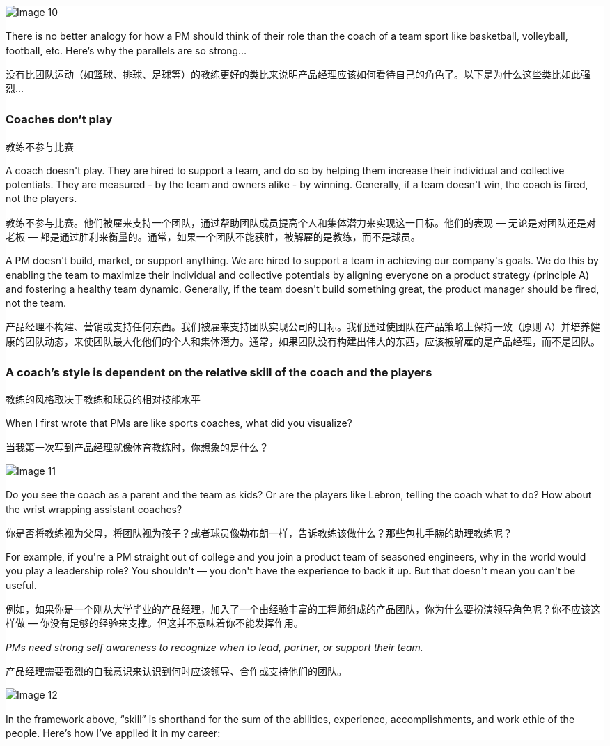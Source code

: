 ![Image 10](https://miro.medium.com/v2/resize:fit:700/1*Dw1ZE1YLUwvhCoOnuNacjQ.png)

There is no better analogy for how a PM should think of their role than the coach of a team sport like basketball, volleyball, football, etc. Here’s why the parallels are so strong…

没有比团队运动（如篮球、排球、足球等）的教练更好的类比来说明产品经理应该如何看待自己的角色了。以下是为什么这些类比如此强烈...

### Coaches don’t play

教练不参与比赛

A coach doesn't play. They are hired to support a team, and do so by helping them increase their individual and collective potentials. They are measured - by the team and owners alike - by winning. Generally, if a team doesn't win, the coach is fired, not the players.

教练不参与比赛。他们被雇来支持一个团队，通过帮助团队成员提高个人和集体潜力来实现这一目标。他们的表现 — 无论是对团队还是对老板 — 都是通过胜利来衡量的。通常，如果一个团队不能获胜，被解雇的是教练，而不是球员。

A PM doesn't build, market, or support anything. We are hired to support a team in achieving our company's goals. We do this by enabling the team to maximize their individual and collective potentials by aligning everyone on a product strategy (principle A) and fostering a healthy team dynamic. Generally, if the team doesn't build something great, the product manager should be fired, not the team.

产品经理不构建、营销或支持任何东西。我们被雇来支持团队实现公司的目标。我们通过使团队在产品策略上保持一致（原则 A）并培养健康的团队动态，来使团队最大化他们的个人和集体潜力。通常，如果团队没有构建出伟大的东西，应该被解雇的是产品经理，而不是团队。

### A coach’s style is dependent on the relative skill of the coach and the players

教练的风格取决于教练和球员的相对技能水平
  
When I first wrote that PMs are like sports coaches, what did you visualize?

当我第一次写到产品经理就像体育教练时，你想象的是什么？

![Image 11](https://miro.medium.com/v2/resize:fit:700/1*WQtvQ7N1x8eNajG7wRGz2Q.gif)

Do you see the coach as a parent and the team as kids? Or are the players like Lebron, telling the coach what to do? How about the wrist wrapping assistant coaches?

你是否将教练视为父母，将团队视为孩子？或者球员像勒布朗一样，告诉教练该做什么？那些包扎手腕的助理教练呢？

For example, if you're a PM straight out of college and you join a product team of seasoned engineers, why in the world would you play a leadership role? You shouldn't — you don't have the experience to back it up. But that doesn't mean you can't be useful.

例如，如果你是一个刚从大学毕业的产品经理，加入了一个由经验丰富的工程师组成的产品团队，你为什么要扮演领导角色呢？你不应该这样做 — 你没有足够的经验来支撑。但这并不意味着你不能发挥作用。

_PMs need strong self awareness to recognize when to lead, partner, or support their team._

产品经理需要强烈的自我意识来认识到何时应该领导、合作或支持他们的团队。

![Image 12](https://miro.medium.com/v2/resize:fit:700/1*cFC-mHmXdjoOf1bQTMKbzw.png)

In the framework above, “skill” is shorthand for the sum of the abilities, experience, accomplishments, and work ethic of the people. Here’s how I’ve applied it in my career:
